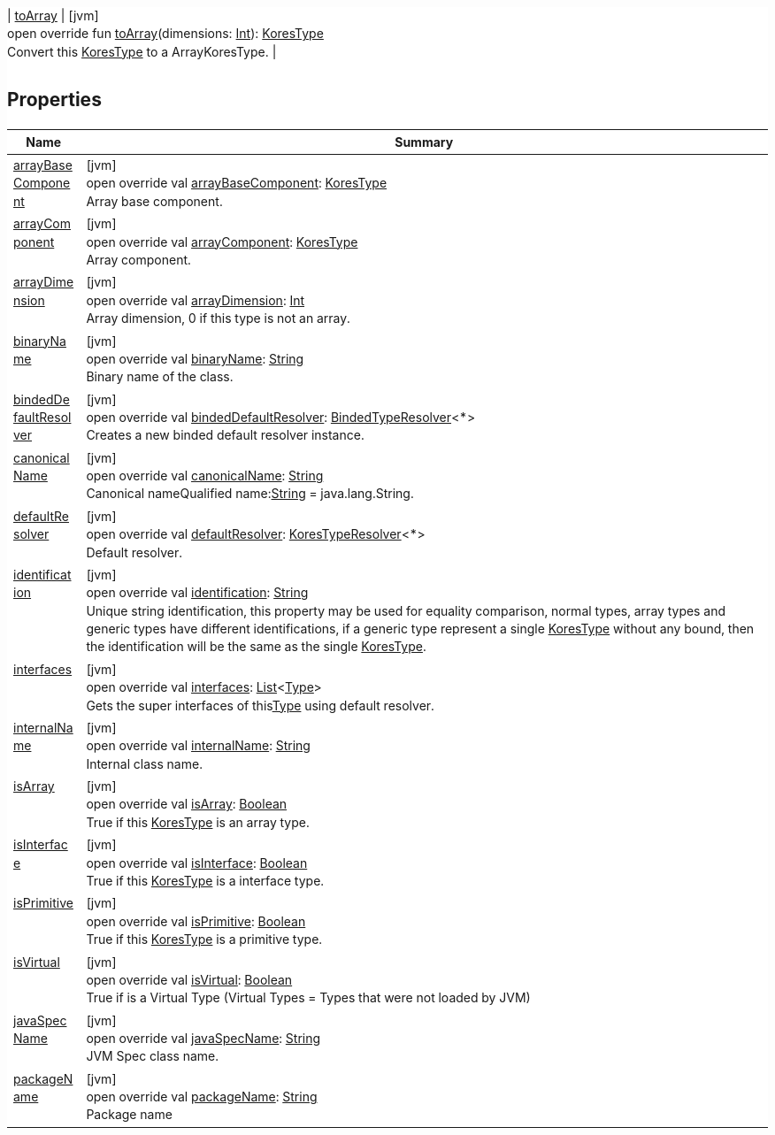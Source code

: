 | [toArray](../../../com.koresframework.kores.type/-kores-type/to-array.md) | [jvm]<br>open override fun [toArray](../../../com.koresframework.kores.type/-kores-type/to-array.md)(dimensions: [Int](https://kotlinlang.org/api/latest/jvm/stdlib/kotlin/-int/index.html)): [KoresType](../../../com.koresframework.kores.type/-kores-type/index.md)<br>Convert this [KoresType](../../../com.koresframework.kores.type/-kores-type/index.md) to a ArrayKoresType. |

## Properties

| Name | Summary |
|---|---|
| [arrayBaseComponent](index.md#-1315608764%2FProperties%2F-1216412040) | [jvm]<br>open override val [arrayBaseComponent](index.md#-1315608764%2FProperties%2F-1216412040): [KoresType](../../../com.koresframework.kores.type/-kores-type/index.md)<br>Array base component. |
| [arrayComponent](index.md#1787849235%2FProperties%2F-1216412040) | [jvm]<br>open override val [arrayComponent](index.md#1787849235%2FProperties%2F-1216412040): [KoresType](../../../com.koresframework.kores.type/-kores-type/index.md)<br>Array component. |
| [arrayDimension](index.md#-1912524342%2FProperties%2F-1216412040) | [jvm]<br>open override val [arrayDimension](index.md#-1912524342%2FProperties%2F-1216412040): [Int](https://kotlinlang.org/api/latest/jvm/stdlib/kotlin/-int/index.html)<br>Array dimension, 0 if this type is not an array. |
| [binaryName](index.md#1376226443%2FProperties%2F-1216412040) | [jvm]<br>open override val [binaryName](index.md#1376226443%2FProperties%2F-1216412040): [String](https://kotlinlang.org/api/latest/jvm/stdlib/kotlin/-string/index.html)<br>Binary name of the class. |
| [bindedDefaultResolver](index.md#1454144568%2FProperties%2F-1216412040) | [jvm]<br>open override val [bindedDefaultResolver](index.md#1454144568%2FProperties%2F-1216412040): [BindedTypeResolver](../../../com.koresframework.kores.type/-binded-type-resolver/index.md)<*><br>Creates a new binded default resolver instance. |
| [canonicalName](index.md#-1583296700%2FProperties%2F-1216412040) | [jvm]<br>open override val [canonicalName](index.md#-1583296700%2FProperties%2F-1216412040): [String](https://kotlinlang.org/api/latest/jvm/stdlib/kotlin/-string/index.html)<br>Canonical nameQualified name:[String](https://kotlinlang.org/api/latest/jvm/stdlib/kotlin/-string/index.html) = java.lang.String. |
| [defaultResolver](index.md#-583468292%2FProperties%2F-1216412040) | [jvm]<br>open override val [defaultResolver](index.md#-583468292%2FProperties%2F-1216412040): [KoresTypeResolver](../../../com.koresframework.kores.type/-kores-type-resolver/index.md)<*><br>Default resolver. |
| [identification](index.md#-1694401143%2FProperties%2F-1216412040) | [jvm]<br>open override val [identification](index.md#-1694401143%2FProperties%2F-1216412040): [String](https://kotlinlang.org/api/latest/jvm/stdlib/kotlin/-string/index.html)<br>Unique string identification, this property may be used for equality comparison, normal types, array types and generic types have different identifications, if a generic type represent a single [KoresType](../../../com.koresframework.kores.type/-kores-type/index.md) without any bound, then the identification will be the same as the single [KoresType](../../../com.koresframework.kores.type/-kores-type/index.md). |
| [interfaces](index.md#-1669573603%2FProperties%2F-1216412040) | [jvm]<br>open override val [interfaces](index.md#-1669573603%2FProperties%2F-1216412040): [List](https://kotlinlang.org/api/latest/jvm/stdlib/kotlin.collections/-list/index.html)<[Type](https://docs.oracle.com/javase/8/docs/api/java/lang/reflect/Type.html)><br>Gets the super interfaces of this[Type](https://docs.oracle.com/javase/8/docs/api/java/lang/reflect/Type.html) using default resolver. |
| [internalName](index.md#1258792143%2FProperties%2F-1216412040) | [jvm]<br>open override val [internalName](index.md#1258792143%2FProperties%2F-1216412040): [String](https://kotlinlang.org/api/latest/jvm/stdlib/kotlin/-string/index.html)<br>Internal class name. |
| [isArray](index.md#-1166828524%2FProperties%2F-1216412040) | [jvm]<br>open override val [isArray](index.md#-1166828524%2FProperties%2F-1216412040): [Boolean](https://kotlinlang.org/api/latest/jvm/stdlib/kotlin/-boolean/index.html)<br>True if this [KoresType](../../../com.koresframework.kores.type/-kores-type/index.md) is an array type. |
| [isInterface](index.md#-1953770188%2FProperties%2F-1216412040) | [jvm]<br>open override val [isInterface](index.md#-1953770188%2FProperties%2F-1216412040): [Boolean](https://kotlinlang.org/api/latest/jvm/stdlib/kotlin/-boolean/index.html)<br>True if this [KoresType](../../../com.koresframework.kores.type/-kores-type/index.md) is a interface type. |
| [isPrimitive](index.md#-2779834%2FProperties%2F-1216412040) | [jvm]<br>open override val [isPrimitive](index.md#-2779834%2FProperties%2F-1216412040): [Boolean](https://kotlinlang.org/api/latest/jvm/stdlib/kotlin/-boolean/index.html)<br>True if this [KoresType](../../../com.koresframework.kores.type/-kores-type/index.md) is a primitive type. |
| [isVirtual](index.md#1076713378%2FProperties%2F-1216412040) | [jvm]<br>open override val [isVirtual](index.md#1076713378%2FProperties%2F-1216412040): [Boolean](https://kotlinlang.org/api/latest/jvm/stdlib/kotlin/-boolean/index.html)<br>True if is a Virtual Type (Virtual Types = Types that were not loaded by JVM) |
| [javaSpecName](index.md#1904074383%2FProperties%2F-1216412040) | [jvm]<br>open override val [javaSpecName](index.md#1904074383%2FProperties%2F-1216412040): [String](https://kotlinlang.org/api/latest/jvm/stdlib/kotlin/-string/index.html)<br>JVM Spec class name. |
| [packageName](index.md#-1662979406%2FProperties%2F-1216412040) | [jvm]<br>open override val [packageName](index.md#-1662979406%2FProperties%2F-1216412040): [String](https://kotlinlang.org/api/latest/jvm/stdlib/kotlin/-string/index.html)<br>Package name |